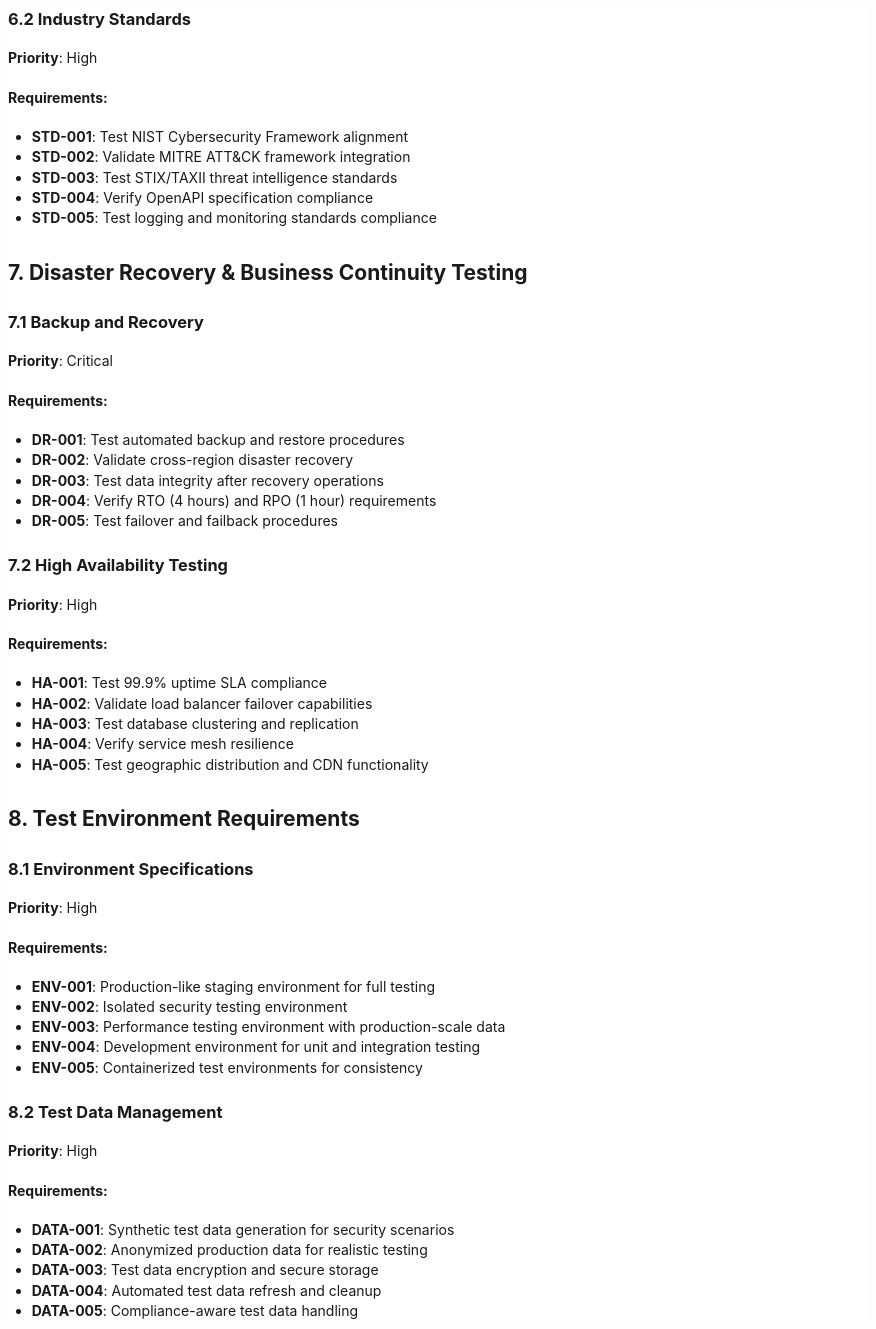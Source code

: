 ### 6.2 Industry Standards
**Priority**: High

#### Requirements:
- **STD-001**: Test NIST Cybersecurity Framework alignment
- **STD-002**: Validate MITRE ATT&CK framework integration
- **STD-003**: Test STIX/TAXII threat intelligence standards
- **STD-004**: Verify OpenAPI specification compliance
- **STD-005**: Test logging and monitoring standards compliance

## 7. Disaster Recovery & Business Continuity Testing

### 7.1 Backup and Recovery
**Priority**: Critical

#### Requirements:
- **DR-001**: Test automated backup and restore procedures
- **DR-002**: Validate cross-region disaster recovery
- **DR-003**: Test data integrity after recovery operations
- **DR-004**: Verify RTO (4 hours) and RPO (1 hour) requirements
- **DR-005**: Test failover and failback procedures

### 7.2 High Availability Testing
**Priority**: High

#### Requirements:
- **HA-001**: Test 99.9% uptime SLA compliance
- **HA-002**: Validate load balancer failover capabilities
- **HA-003**: Test database clustering and replication
- **HA-004**: Verify service mesh resilience
- **HA-005**: Test geographic distribution and CDN functionality

## 8. Test Environment Requirements

### 8.1 Environment Specifications
**Priority**: High

#### Requirements:
- **ENV-001**: Production-like staging environment for full testing
- **ENV-002**: Isolated security testing environment
- **ENV-003**: Performance testing environment with production-scale data
- **ENV-004**: Development environment for unit and integration testing
- **ENV-005**: Containerized test environments for consistency

### 8.2 Test Data Management
**Priority**: High

#### Requirements:
- **DATA-001**: Synthetic test data generation for security scenarios
- **DATA-002**: Anonymized production data for realistic testing
- **DATA-003**: Test data encryption and secure storage
- **DATA-004**: Automated test data refresh and cleanup
- **DATA-005**: Compliance-aware test data handling
